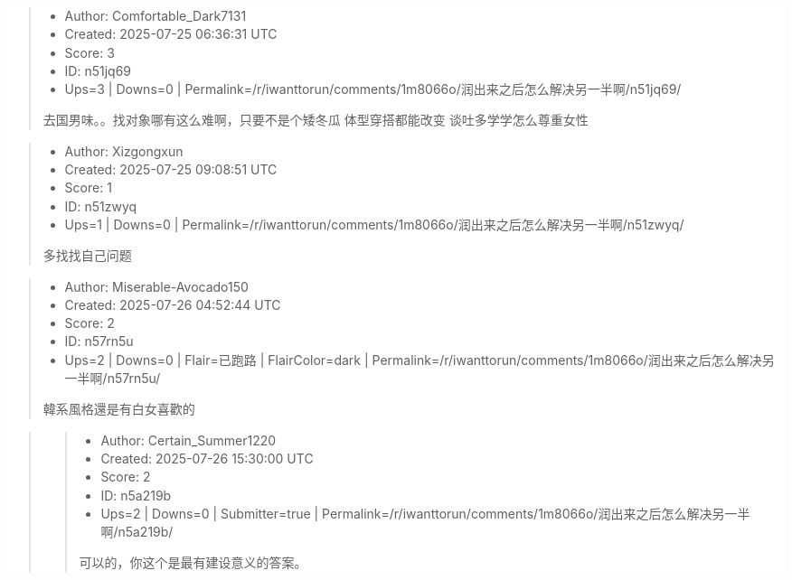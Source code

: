 > - Author: Comfortable_Dark7131
> - Created: 2025-07-25 06:36:31 UTC
> - Score: 3
> - ID: n51jq69
> - Ups=3 | Downs=0 | Permalink=/r/iwanttorun/comments/1m8066o/润出来之后怎么解决另一半啊/n51jq69/
>
> 去国男味。。找对象哪有这么难啊，只要不是个矮冬瓜 体型穿搭都能改变 谈吐多学学怎么尊重女性

> - Author: Xizgongxun
> - Created: 2025-07-25 09:08:51 UTC
> - Score: 1
> - ID: n51zwyq
> - Ups=1 | Downs=0 | Permalink=/r/iwanttorun/comments/1m8066o/润出来之后怎么解决另一半啊/n51zwyq/
>
> 多找找自己问题

> - Author: Miserable-Avocado150
> - Created: 2025-07-26 04:52:44 UTC
> - Score: 2
> - ID: n57rn5u
> - Ups=2 | Downs=0 | Flair=已跑路 | FlairColor=dark | Permalink=/r/iwanttorun/comments/1m8066o/润出来之后怎么解决另一半啊/n57rn5u/
>
> 韓系風格還是有白女喜歡的

>> - Author: Certain_Summer1220
>> - Created: 2025-07-26 15:30:00 UTC
>> - Score: 2
>> - ID: n5a219b
>> - Ups=2 | Downs=0 | Submitter=true | Permalink=/r/iwanttorun/comments/1m8066o/润出来之后怎么解决另一半啊/n5a219b/
>>
>> 可以的，你这个是最有建设意义的答案。
